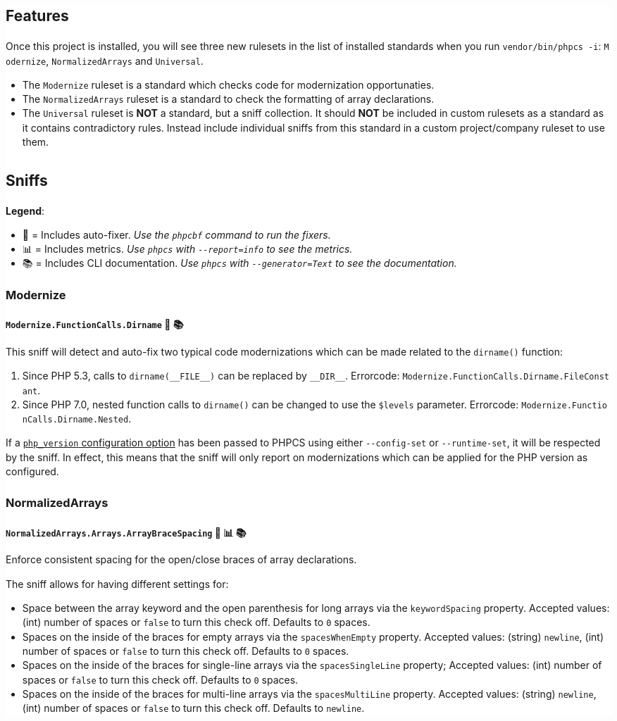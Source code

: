 
Features
-------------------------------------------

Once this project is installed, you will see three new rulesets in the list of installed standards when you run `vendor/bin/phpcs -i`: `Modernize`, `NormalizedArrays` and `Universal`.

* The `Modernize` ruleset is a standard which checks code for modernization opportunaties.
* The `NormalizedArrays` ruleset is a standard to check the formatting of array declarations.
* The `Universal` ruleset is **NOT** a standard, but a sniff collection.
    It should **NOT** be included in custom rulesets as a standard as it contains contradictory rules.
    Instead include individual sniffs from this standard in a custom project/company ruleset to use them.


Sniffs
-------------------------------------------

**Legend**:
* :wrench: = Includes auto-fixer.
    _Use the `phpcbf` command to run the fixers._
* :bar_chart: = Includes metrics.
    _Use `phpcs` with `--report=info` to see the metrics._
* :books: = Includes CLI documentation.
    _Use `phpcs` with `--generator=Text` to see the documentation._


### Modernize

#### `Modernize.FunctionCalls.Dirname` :wrench: :books:

This sniff will detect and auto-fix two typical code modernizations which can be made related to the `dirname()` function:
1. Since PHP 5.3, calls to `dirname(__FILE__)` can be replaced by `__DIR__`.
    Errorcode: `Modernize.FunctionCalls.Dirname.FileConstant`.
2. Since PHP 7.0, nested function calls to `dirname()` can be changed to use the `$levels` parameter.
    Errorcode: `Modernize.FunctionCalls.Dirname.Nested`.

If a [`php_version` configuration option][php_version-config] has been passed to PHPCS using either `--config-set` or `--runtime-set`, it will be respected by the sniff.
In effect, this means that the sniff will only report on modernizations which can be applied for the PHP version as configured.


### NormalizedArrays

#### `NormalizedArrays.Arrays.ArrayBraceSpacing` :wrench: :bar_chart: :books:

Enforce consistent spacing for the open/close braces of array declarations.

The sniff allows for having different settings for:
- Space between the array keyword and the open parenthesis for long arrays via the `keywordSpacing` property.
    Accepted values: (int) number of spaces or `false` to turn this check off. Defaults to `0` spaces.
- Spaces on the inside of the braces for empty arrays via the `spacesWhenEmpty` property.
    Accepted values: (string) `newline`, (int) number of spaces or `false` to turn this check off. Defaults to `0` spaces.
- Spaces on the inside of the braces for single-line arrays via the `spacesSingleLine` property;
    Accepted values: (int) number of spaces or `false` to turn this check off. Defaults to `0` spaces.
- Spaces on the inside of the braces for multi-line arrays via the `spacesMultiLine` property.
    Accepted values: (string) `newline`, (int) number of spaces or `false` to turn this check off. Defaults to `newline`.


[php-rfc-negative_array_index]: https://wiki.php.net/rfc/negative_array_index
[phpcsextra-packagist]:  https://packagist.org/packages/phpcsstandards/phpcsextra
[gha-qa-results]:        https://github.com/PHPCSStandards/PHPCSExtra/actions/workflows/basics.yml
[gha-test-results]:      https://github.com/PHPCSStandards/PHPCSExtra/actions/workflows/test.yml
[phpcs-gh]:              https://github.com/squizlabs/PHP_CodeSniffer
[phpcsutils-gh]:         https://github.com/PHPCSStandards/PHPCSUtils
[composer-installer-gh]: https://github.com/PHPCSStandards/composer-installer
[php_version-config]:    https://github.com/squizlabs/PHP_CodeSniffer/wiki/Configuration-Options#setting-the-php-version